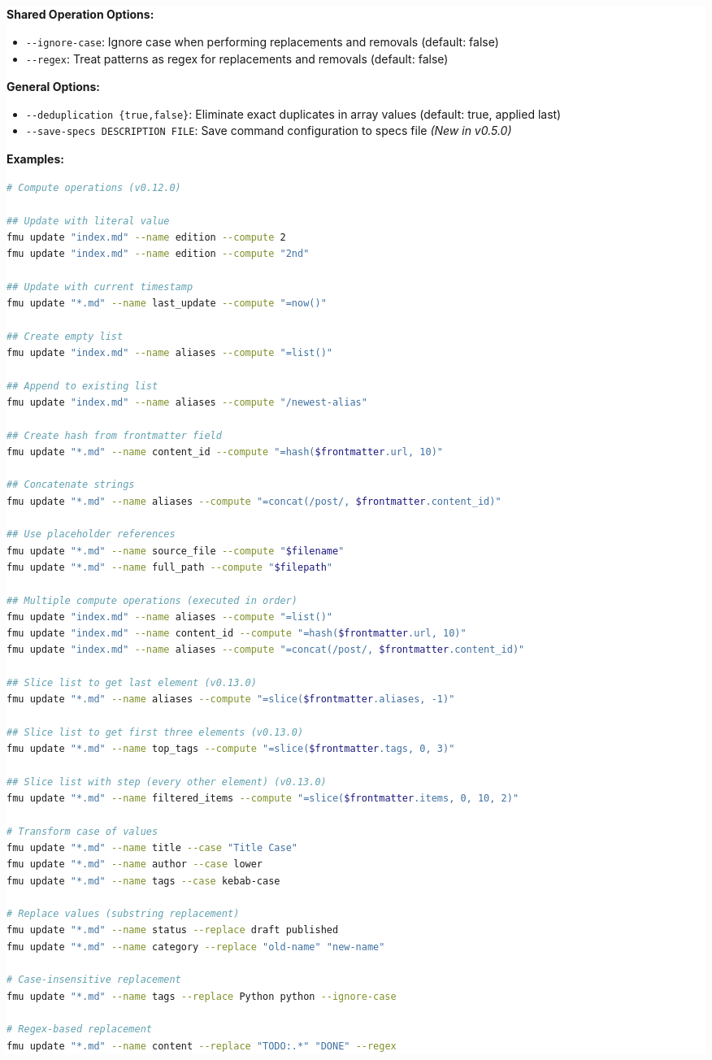 **Shared Operation Options:**
- `--ignore-case`: Ignore case when performing replacements and removals (default: false)
- `--regex`: Treat patterns as regex for replacements and removals (default: false)

**General Options:**
- `--deduplication {true,false}`: Eliminate exact duplicates in array values (default: true, applied last)
- `--save-specs DESCRIPTION FILE`: Save command configuration to specs file *(New in v0.5.0)*

**Examples:**
```bash
# Compute operations (v0.12.0)

## Update with literal value
fmu update "index.md" --name edition --compute 2
fmu update "index.md" --name edition --compute "2nd"

## Update with current timestamp
fmu update "*.md" --name last_update --compute "=now()"

## Create empty list
fmu update "index.md" --name aliases --compute "=list()"

## Append to existing list
fmu update "index.md" --name aliases --compute "/newest-alias"

## Create hash from frontmatter field
fmu update "*.md" --name content_id --compute "=hash($frontmatter.url, 10)"

## Concatenate strings
fmu update "*.md" --name aliases --compute "=concat(/post/, $frontmatter.content_id)"

## Use placeholder references
fmu update "*.md" --name source_file --compute "$filename"
fmu update "*.md" --name full_path --compute "$filepath"

## Multiple compute operations (executed in order)
fmu update "index.md" --name aliases --compute "=list()"
fmu update "index.md" --name content_id --compute "=hash($frontmatter.url, 10)"
fmu update "index.md" --name aliases --compute "=concat(/post/, $frontmatter.content_id)"

## Slice list to get last element (v0.13.0)
fmu update "*.md" --name aliases --compute "=slice($frontmatter.aliases, -1)"

## Slice list to get first three elements (v0.13.0)
fmu update "*.md" --name top_tags --compute "=slice($frontmatter.tags, 0, 3)"

## Slice list with step (every other element) (v0.13.0)
fmu update "*.md" --name filtered_items --compute "=slice($frontmatter.items, 0, 10, 2)"

# Transform case of values
fmu update "*.md" --name title --case "Title Case"
fmu update "*.md" --name author --case lower
fmu update "*.md" --name tags --case kebab-case

# Replace values (substring replacement)
fmu update "*.md" --name status --replace draft published
fmu update "*.md" --name category --replace "old-name" "new-name"

# Case-insensitive replacement
fmu update "*.md" --name tags --replace Python python --ignore-case

# Regex-based replacement
fmu update "*.md" --name content --replace "TODO:.*" "DONE" --regex

```